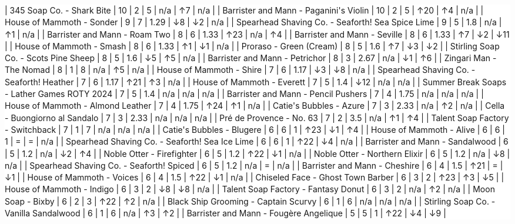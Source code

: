 | 345 Soap Co. - Shark Bite                        |       10 |              2 |                  5    | n/a             | ↑7              | n/a             |
| Barrister and Mann - Paganini's Violin           |       10 |              2 |                  5    | ↑20             | ↑4              | n/a             |
| House of Mammoth - Sonder                        |        9 |              7 |                  1.29 | ↓8              | ↓2              | n/a             |
| Spearhead Shaving Co. - Seaforth! Sea Spice Lime |        9 |              5 |                  1.8  | n/a             | ↑1              | n/a             |
| Barrister and Mann - Roam Two                    |        8 |              6 |                  1.33 | ↑23             | n/a             | ↑4              |
| Barrister and Mann - Seville                     |        8 |              6 |                  1.33 | ↑7              | ↓2              | ↓11             |
| House of Mammoth - Smash                         |        8 |              6 |                  1.33 | ↑1              | ↓1              | n/a             |
| Proraso - Green (Cream)                          |        8 |              5 |                  1.6  | ↑7              | ↓3              | ↓2              |
| Stirling Soap Co. - Scots Pine Sheep             |        8 |              5 |                  1.6  | ↓5              | ↑5              | n/a             |
| Barrister and Mann - Petrichor                   |        8 |              3 |                  2.67 | n/a             | ↓1              | ↑6              |
| Zingari Man - The Nomad                          |        8 |              1 |                  8    | n/a             | ↑5              | n/a             |
| House of Mammoth - Shire                         |        7 |              6 |                  1.17 | ↓3              | ↓8              | n/a             |
| Spearhead Shaving Co. - Seaforth! Heather        |        7 |              6 |                  1.17 | ↑21             | ↑3              | n/a             |
| House of Mammoth - Everett                       |        7 |              5 |                  1.4  | ↓12             | n/a             | n/a             |
| Summer Break Soaps - Lather Games ROTY 2024      |        7 |              5 |                  1.4  | n/a             | n/a             | n/a             |
| Barrister and Mann - Pencil Pushers              |        7 |              4 |                  1.75 | n/a             | n/a             | n/a             |
| House of Mammoth - Almond Leather                |        7 |              4 |                  1.75 | ↑24             | ↑1              | n/a             |
| Catie's Bubbles - Azure                          |        7 |              3 |                  2.33 | n/a             | ↑2              | n/a             |
| Cella - Buongiorno al Sandalo                    |        7 |              3 |                  2.33 | n/a             | n/a             | n/a             |
| Pré de Provence - No. 63                         |        7 |              2 |                  3.5  | n/a             | ↑1              | ↑4              |
| Talent Soap Factory - Switchback                 |        7 |              1 |                  7    | n/a             | n/a             | n/a             |
| Catie's Bubbles - Blugere                        |        6 |              6 |                  1    | ↑23             | ↓1              | ↑4              |
| House of Mammoth - Alive                         |        6 |              6 |                  1    | =               | =               | n/a             |
| Spearhead Shaving Co. - Seaforth! Sea Ice Lime   |        6 |              6 |                  1    | ↑22             | ↓4              | n/a             |
| Barrister and Mann - Sandalwood                  |        6 |              5 |                  1.2  | n/a             | ↓2              | ↑4              |
| Noble Otter - Firefighter                        |        6 |              5 |                  1.2  | ↑22             | ↓1              | n/a             |
| Noble Otter - Northern Elixir                    |        6 |              5 |                  1.2  | n/a             | ↓8              | n/a             |
| Spearhead Shaving Co. - Seaforth! Spiced         |        6 |              5 |                  1.2  | n/a             | =               | n/a             |
| Barrister and Mann - Cheshire                    |        6 |              4 |                  1.5  | ↑21             | =               | ↓1              |
| House of Mammoth - Voices                        |        6 |              4 |                  1.5  | ↑22             | ↓1              | n/a             |
| Chiseled Face - Ghost Town Barber                |        6 |              3 |                  2    | ↑23             | ↑3              | ↓5              |
| House of Mammoth - Indigo                        |        6 |              3 |                  2    | ↓8              | ↓8              | n/a             |
| Talent Soap Factory - Fantasy Donut              |        6 |              3 |                  2    | n/a             | ↑2              | n/a             |
| Moon Soap - Bixby                                |        6 |              2 |                  3    | ↑22             | ↑2              | n/a             |
| Black Ship Grooming - Captain Scurvy             |        6 |              1 |                  6    | n/a             | n/a             | n/a             |
| Stirling Soap Co. - Vanilla Sandalwood           |        6 |              1 |                  6    | n/a             | ↑3              | ↑2              |
| Barrister and Mann - Fougère Angelique           |        5 |              5 |                  1    | ↑22             | ↓4              | ↓9              |
